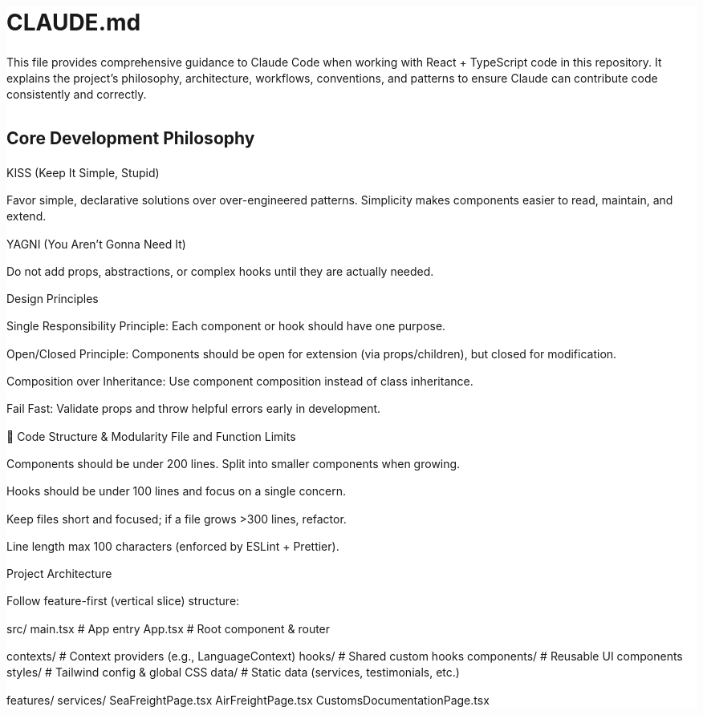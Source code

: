 # CLAUDE.md

This file provides comprehensive guidance to Claude Code when working with React + TypeScript code in this repository.
It explains the project’s philosophy, architecture, workflows, conventions, and patterns to ensure Claude can contribute code consistently and correctly.

## Core Development Philosophy
KISS (Keep It Simple, Stupid)

Favor simple, declarative solutions over over-engineered patterns. Simplicity makes components easier to read, maintain, and extend.

YAGNI (You Aren’t Gonna Need It)

Do not add props, abstractions, or complex hooks until they are actually needed.

Design Principles

Single Responsibility Principle: Each component or hook should have one purpose.

Open/Closed Principle: Components should be open for extension (via props/children), but closed for modification.

Composition over Inheritance: Use component composition instead of class inheritance.

Fail Fast: Validate props and throw helpful errors early in development.

🧱 Code Structure & Modularity
File and Function Limits

Components should be under 200 lines. Split into smaller components when growing.

Hooks should be under 100 lines and focus on a single concern.

Keep files short and focused; if a file grows >300 lines, refactor.

Line length max 100 characters (enforced by ESLint + Prettier).

Project Architecture

Follow feature-first (vertical slice) structure:

src/
  main.tsx              # App entry
  App.tsx               # Root component & router

  contexts/             # Context providers (e.g., LanguageContext)
  hooks/                # Shared custom hooks
  components/           # Reusable UI components
  styles/               # Tailwind config & global CSS
  data/                 # Static data (services, testimonials, etc.)

  features/
    services/
      SeaFreightPage.tsx
      AirFreightPage.tsx
      CustomsDocumentationPage.tsx
